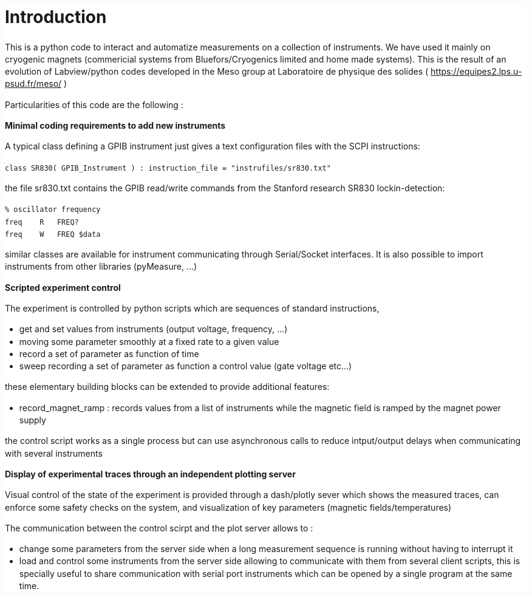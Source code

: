 # Introduction

This is a python code to interact and automatize measurements on a collection of instruments.
We have used it mainly on cryogenic magnets (commericial systems from Bluefors/Cryogenics limited
and home made systems). This is the result of an evolution of Labview/python codes developed in the Meso group at Laboratoire de physique des solides 
( https://equipes2.lps.u-psud.fr/meso/ )

Particularities of this code are the following : 

**Minimal coding requirements to add new instruments** 

A typical class defining a GPIB instrument just gives a text configuration files with the SCPI instructions:

```
class SR830( GPIB_Instrument ) : instruction_file = "instrufiles/sr830.txt" 
```
the file sr830.txt contains the GPIB read/write commands from the Stanford research SR830 lockin-detection:
```
% oscillator frequency
freq	R	FREQ?
freq	W	FREQ $data
```

similar classes are available for instrument communicating through Serial/Socket interfaces. It is also possible to import instruments from other libraries (pyMeasure, ...)

**Scripted experiment control** 

The experiment is controlled by python scripts which are sequences of standard instructions, 

- get and set values from instruments (output voltage, frequency, ...) 
- moving some parameter smoothly at a fixed rate to a given value 
- record a set of parameter as function of time 
- sweep recording a set of parameter as function a control value (gate voltage etc...)

these elementary building blocks can be extended to provide additional features: 
- record_magnet_ramp : records values from a list of instruments while the magnetic field is ramped by 
the magnet power supply 

the control script works as a single process but can use asynchronous calls to reduce intput/output delays when communicating with several instruments 

**Display of experimental traces through an independent plotting server** 

Visual control of the state of the experiment is provided through a dash/plotly sever which shows the measured traces, can enforce some safety checks on the system, and visualization of key parameters (magnetic fields/temperatures) 

The communication between the control scirpt and the plot server allows to :
- change some parameters from the server side when a long measurement sequence is running without having to interrupt it 
- load and control some instruments from the server side allowing to communicate with them from several client scripts, this is specially useful to share communication with serial port instruments which can be opened by a single program at the same time.
